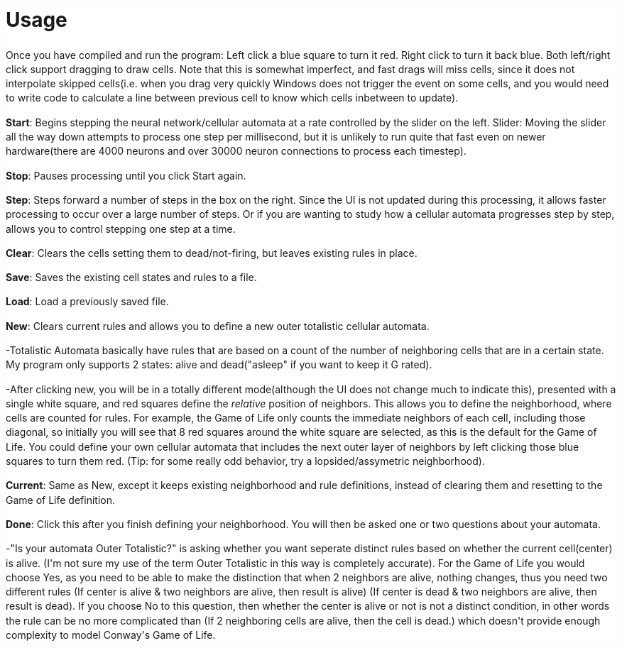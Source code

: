Usage
=====
Once you have compiled and run the program:
Left click a blue square to turn it red.  Right click to turn it back blue.  Both left/right click support dragging to draw cells.  Note that this is somewhat imperfect, and fast drags will miss cells, since it does not interpolate skipped cells(i.e. when you drag very quickly Windows does not trigger the event on some cells, and you would need to write code to calculate a line between previous cell to know which cells inbetween to update).

**Start**: Begins stepping the neural network/cellular automata at a rate controlled by the slider on the left. Slider: Moving the slider all the way down attempts to process one step per millisecond, but it is unlikely to run quite that fast even on newer hardware(there are 4000 neurons and over 30000 neuron connections to process each timestep).

**Stop**: Pauses processing until you click Start again.

**Step**: Steps forward a number of steps in the box on the right.  Since the UI is not updated during this processing, it allows faster processing to occur over a large number of steps.  Or if you are wanting to study how a cellular automata progresses step by step, allows you to control stepping one step at a time. 

**Clear**: Clears the cells setting them to dead/not-firing, but leaves existing rules in place.

**Save**: Saves the existing cell states and rules to a file.

**Load**: Load a previously saved file.

**New**: Clears current rules and allows you to define a new outer totalistic cellular automata.
  
  -Totalistic Automata basically have rules that are based on a count of the number of neighboring cells that are in a certain state.  My program only supports 2 states: alive and dead("asleep" if you want to keep it G rated).
  
  -After clicking new, you will be in a totally different mode(although the UI does not change much to indicate this), presented with a single white square, and red squares define the *relative* position of neighbors.  This allows you to define the neighborhood, where cells are counted for rules.  For example, the Game of Life only counts the immediate neighbors of each cell, including those diagonal, so initially you will see that 8 red squares around the white square are selected, as this is the default for the Game of Life.  You could define your own cellular automata that includes the next outer layer of neighbors by left clicking those blue squares to turn them red.  (Tip: for some really odd behavior, try a lopsided/assymetric neighborhood).

**Current**: Same as New, except it keeps existing neighborhood and rule definitions, instead of clearing them and resetting to the Game of Life definition.

**Done**: Click this after you finish defining your neighborhood.  You will then be asked one or two questions about your automata.  
  
  -"Is your automata Outer Totalistic?" is asking whether you want seperate distinct rules based on whether the current cell(center) is alive.  (I'm not sure my use of the term Outer Totalistic in this way is completely accurate). For the Game of Life you would choose Yes, as you need to be able to make the distinction that when 2 neighbors are alive, nothing changes, thus you need two different rules (If center is alive & two neighbors are alive, then result is alive) (If center is dead & two neighbors are alive, then result is dead).  If you choose No to this question, then whether the center is alive or not is not a distinct condition, in other words the rule can be no more complicated than (If 2 neighboring cells are alive, then the cell is dead.) which doesn't provide enough complexity to model Conway's Game of Life.
